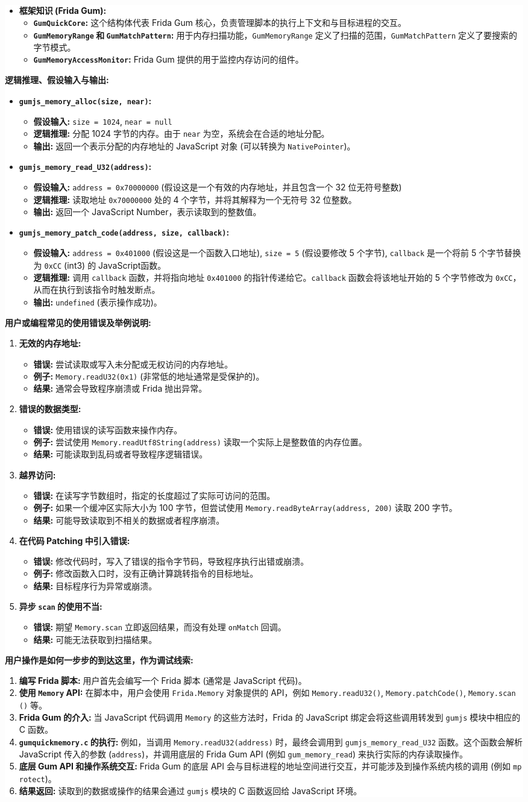 * **框架知识 (Frida Gum):**
    * **`GumQuickCore`:** 这个结构体代表 Frida Gum 核心，负责管理脚本的执行上下文和与目标进程的交互。
    * **`GumMemoryRange` 和 `GumMatchPattern`:** 用于内存扫描功能，`GumMemoryRange` 定义了扫描的范围，`GumMatchPattern` 定义了要搜索的字节模式。
    * **`GumMemoryAccessMonitor`:**  Frida Gum 提供的用于监控内存访问的组件。

**逻辑推理、假设输入与输出:**

* **`gumjs_memory_alloc(size, near)`:**
    * **假设输入:** `size = 1024`, `near = null`
    * **逻辑推理:**  分配 1024 字节的内存。由于 `near` 为空，系统会在合适的地址分配。
    * **输出:**  返回一个表示分配的内存地址的 JavaScript 对象 (可以转换为 `NativePointer`)。

* **`gumjs_memory_read_U32(address)`:**
    * **假设输入:** `address = 0x70000000` (假设这是一个有效的内存地址，并且包含一个 32 位无符号整数)
    * **逻辑推理:** 读取地址 `0x70000000` 处的 4 个字节，并将其解释为一个无符号 32 位整数。
    * **输出:** 返回一个 JavaScript Number，表示读取到的整数值。

* **`gumjs_memory_patch_code(address, size, callback)`:**
    * **假设输入:** `address = 0x401000` (假设这是一个函数入口地址), `size = 5` (假设要修改 5 个字节), `callback` 是一个将前 5 个字节替换为 `0xCC` (int3) 的 JavaScript函数。
    * **逻辑推理:**  调用 `callback` 函数，并将指向地址 `0x401000` 的指针传递给它。`callback` 函数会将该地址开始的 5 个字节修改为 `0xCC`，从而在执行到该指令时触发断点。
    * **输出:** `undefined` (表示操作成功)。

**用户或编程常见的使用错误及举例说明:**

1. **无效的内存地址:**
   * **错误:** 尝试读取或写入未分配或无权访问的内存地址。
   * **例子:** `Memory.readU32(0x1)` (非常低的地址通常是受保护的)。
   * **结果:**  通常会导致程序崩溃或 Frida 抛出异常。

2. **错误的数据类型:**
   * **错误:** 使用错误的读写函数来操作内存。
   * **例子:**  尝试使用 `Memory.readUtf8String(address)` 读取一个实际上是整数值的内存位置。
   * **结果:**  可能读取到乱码或者导致程序逻辑错误。

3. **越界访问:**
   * **错误:** 在读写字节数组时，指定的长度超过了实际可访问的范围。
   * **例子:**  如果一个缓冲区实际大小为 100 字节，但尝试使用 `Memory.readByteArray(address, 200)` 读取 200 字节。
   * **结果:** 可能导致读取到不相关的数据或者程序崩溃。

4. **在代码 Patching 中引入错误:**
   * **错误:** 修改代码时，写入了错误的指令字节码，导致程序执行出错或崩溃。
   * **例子:**  修改函数入口时，没有正确计算跳转指令的目标地址。
   * **结果:**  目标程序行为异常或崩溃。

5. **异步 `scan` 的使用不当:**
   * **错误:**  期望 `Memory.scan` 立即返回结果，而没有处理 `onMatch` 回调。
   * **结果:**  可能无法获取到扫描结果。

**用户操作是如何一步步的到达这里，作为调试线索:**

1. **编写 Frida 脚本:**  用户首先会编写一个 Frida 脚本 (通常是 JavaScript 代码)。
2. **使用 `Memory` API:**  在脚本中，用户会使用 `Frida.Memory` 对象提供的 API，例如 `Memory.readU32()`, `Memory.patchCode()`, `Memory.scan()` 等。
3. **Frida Gum 的介入:** 当 JavaScript 代码调用 `Memory` 的这些方法时，Frida 的 JavaScript 绑定会将这些调用转发到 `gumjs` 模块中相应的 C 函数。
4. **`gumquickmemory.c` 的执行:**  例如，当调用 `Memory.readU32(address)` 时，最终会调用到 `gumjs_memory_read_U32` 函数。这个函数会解析 JavaScript 传入的参数 (`address`)，并调用底层的 Frida Gum API (例如 `gum_memory_read`) 来执行实际的内存读取操作。
5. **底层 Gum API 和操作系统交互:** Frida Gum 的底层 API 会与目标进程的地址空间进行交互，并可能涉及到操作系统内核的调用 (例如 `mprotect`)。
6. **结果返回:**  读取到的数据或操作的结果会通过 `gumjs` 模块的 C 函数返回给 JavaScript 环境。
